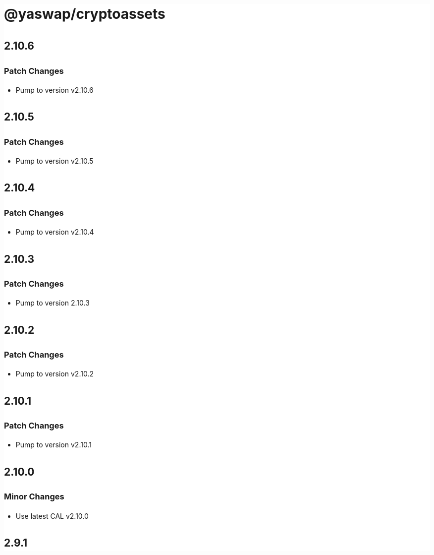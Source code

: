 # @yaswap/cryptoassets

## 2.10.6

### Patch Changes

- Pump to version v2.10.6

## 2.10.5

### Patch Changes

- Pump to version v2.10.5

## 2.10.4

### Patch Changes

- Pump to version v2.10.4

## 2.10.3

### Patch Changes

- Pump to version 2.10.3

## 2.10.2

### Patch Changes

- Pump to version v2.10.2

## 2.10.1

### Patch Changes

- Pump to version v2.10.1

## 2.10.0

### Minor Changes

- Use latest CAL v2.10.0

## 2.9.1
